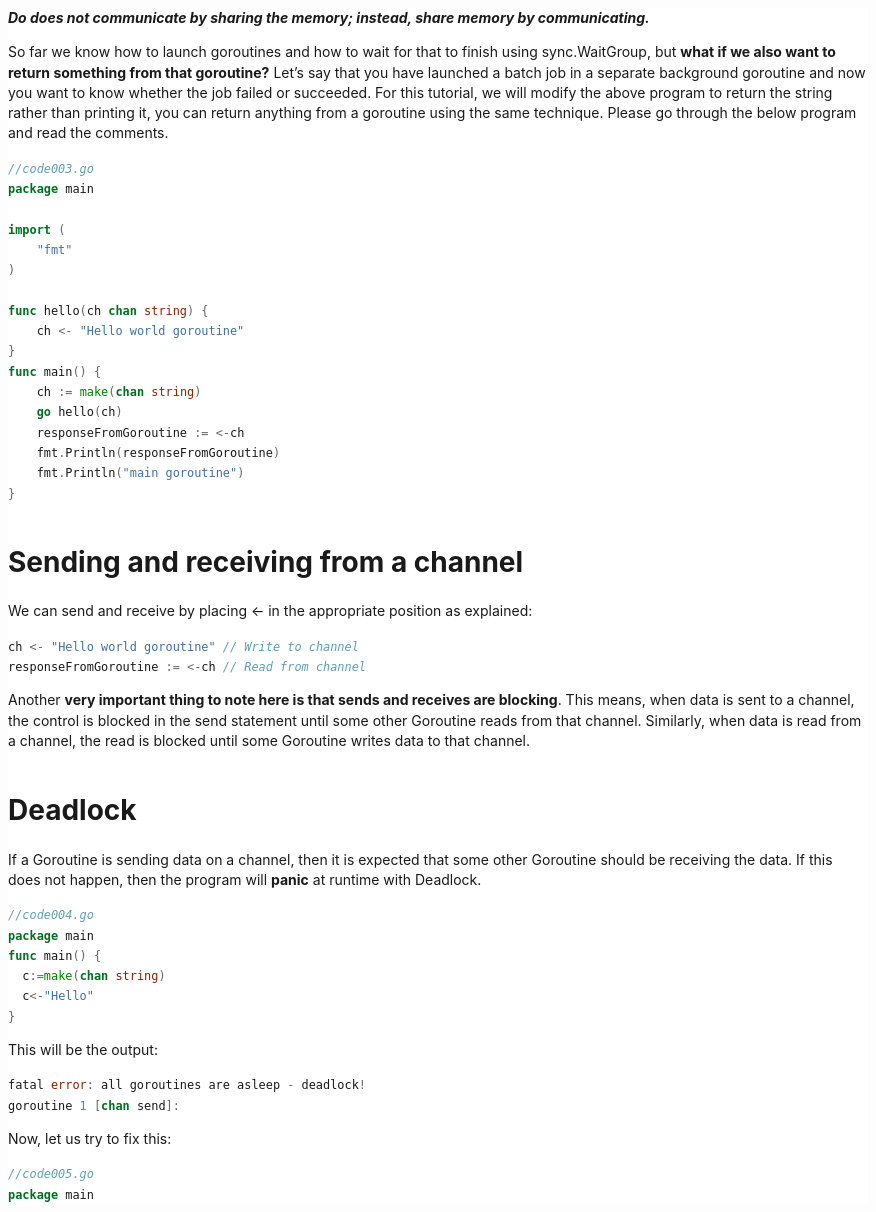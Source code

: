 **_Do does not communicate by sharing the memory; instead, share memory by communicating._**

So far we know how to launch goroutines and how to wait for that to finish using sync.WaitGroup, but  **what if we also want to return something from that goroutine?**  Let’s say that you have launched a batch job in a separate background goroutine and now you want to know whether the job failed or succeeded. For this tutorial, we will modify the above program to return the string rather than printing it, you can return anything from a goroutine using the same technique. Please go through the below program and read the comments.

```go
//code003.go  
package main

import (
	"fmt"
)

func hello(ch chan string) {
	ch <- "Hello world goroutine"
}
func main() {
	ch := make(chan string)
	go hello(ch)
	responseFromGoroutine := <-ch
	fmt.Println(responseFromGoroutine)
	fmt.Println("main goroutine")
}

```

# Sending and receiving from a channel

We can send and receive by placing <- in the appropriate position as explained:

```go
ch <- "Hello world goroutine" // Write to channel  
responseFromGoroutine := <-ch // Read from channel
```

Another  **very important thing to note here is that sends and receives are blocking**. This means, when data is sent to a channel, the control is blocked in the send statement until some other Goroutine reads from that channel. Similarly, when data is read from a channel, the read is blocked until some Goroutine writes data to that channel.

# Deadlock

If a Goroutine is sending data on a channel, then it is expected that some other Goroutine should be receiving the data. If this does not happen, then the program will  **panic**  at runtime with Deadlock.
```go
//code004.go  
package main  
func main() {  
  c:=make(chan string)  
  c<-"Hello"  
}
```
This will be the output:
```go
fatal error: all goroutines are asleep - deadlock!  
goroutine 1 [chan send]:
```
Now, let us try to fix this:
```go
//code005.go  
package main
```